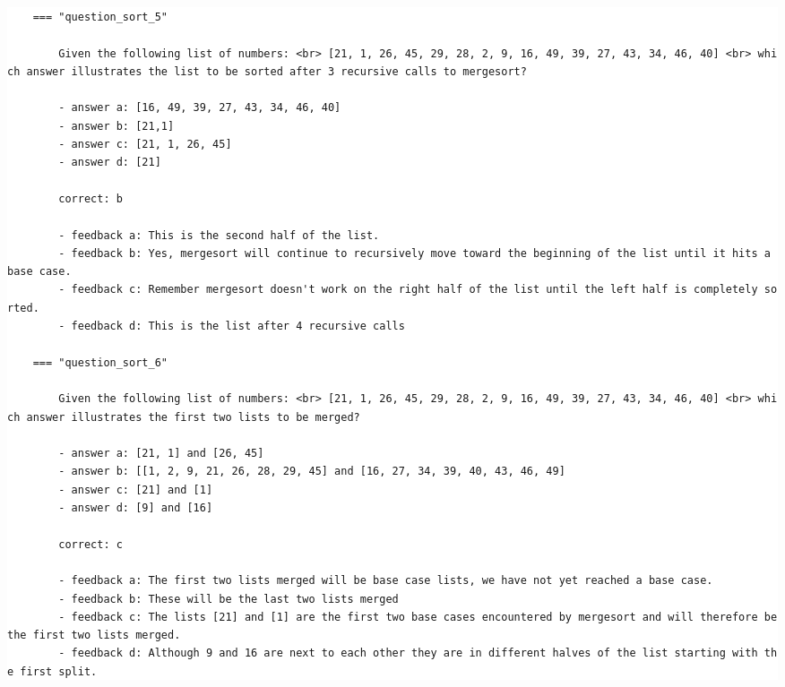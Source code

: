         === "question_sort_5"
    
            Given the following list of numbers: <br> [21, 1, 26, 45, 29, 28, 2, 9, 16, 49, 39, 27, 43, 34, 46, 40] <br> which answer illustrates the list to be sorted after 3 recursive calls to mergesort?
        
            - answer a: [16, 49, 39, 27, 43, 34, 46, 40]
            - answer b: [21,1]
            - answer c: [21, 1, 26, 45]
            - answer d: [21]
        
            correct: b
    
            - feedback a: This is the second half of the list.
            - feedback b: Yes, mergesort will continue to recursively move toward the beginning of the list until it hits a base case.
            - feedback c: Remember mergesort doesn't work on the right half of the list until the left half is completely sorted.
            - feedback d: This is the list after 4 recursive calls
    
        === "question_sort_6"
    
            Given the following list of numbers: <br> [21, 1, 26, 45, 29, 28, 2, 9, 16, 49, 39, 27, 43, 34, 46, 40] <br> which answer illustrates the first two lists to be merged?
        
            - answer a: [21, 1] and [26, 45]
            - answer b: [[1, 2, 9, 21, 26, 28, 29, 45] and [16, 27, 34, 39, 40, 43, 46, 49]
            - answer c: [21] and [1]
            - answer d: [9] and [16]
        
            correct: c
        
            - feedback a: The first two lists merged will be base case lists, we have not yet reached a base case.
            - feedback b: These will be the last two lists merged
            - feedback c: The lists [21] and [1] are the first two base cases encountered by mergesort and will therefore be the first two lists merged.
            - feedback d: Although 9 and 16 are next to each other they are in different halves of the list starting with the first split.
    
    

